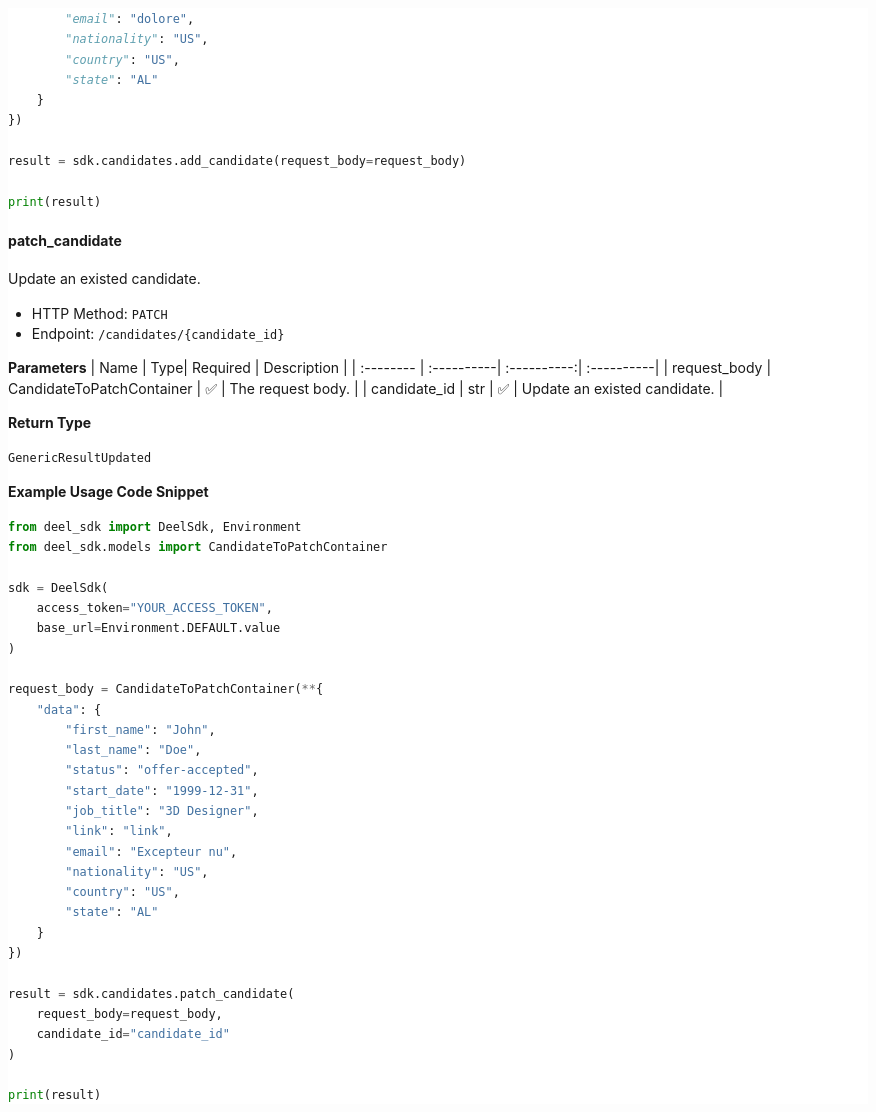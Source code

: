 ```py
        "email": "dolore",
        "nationality": "US",
        "country": "US",
        "state": "AL"
    }
})

result = sdk.candidates.add_candidate(request_body=request_body)

print(result)
```

#### **patch_candidate**

Update an existed candidate.

- HTTP Method: `PATCH`
- Endpoint: `/candidates/{candidate_id}`

**Parameters**
| Name | Type| Required | Description |
| :-------- | :----------| :----------:| :----------|
| request_body | CandidateToPatchContainer | ✅ | The request body. |
| candidate_id | str | ✅ | Update an existed candidate. |

**Return Type**

`GenericResultUpdated`

**Example Usage Code Snippet**

```py
from deel_sdk import DeelSdk, Environment
from deel_sdk.models import CandidateToPatchContainer

sdk = DeelSdk(
    access_token="YOUR_ACCESS_TOKEN",
    base_url=Environment.DEFAULT.value
)

request_body = CandidateToPatchContainer(**{
    "data": {
        "first_name": "John",
        "last_name": "Doe",
        "status": "offer-accepted",
        "start_date": "1999-12-31",
        "job_title": "3D Designer",
        "link": "link",
        "email": "Excepteur nu",
        "nationality": "US",
        "country": "US",
        "state": "AL"
    }
})

result = sdk.candidates.patch_candidate(
    request_body=request_body,
    candidate_id="candidate_id"
)

print(result)
```
